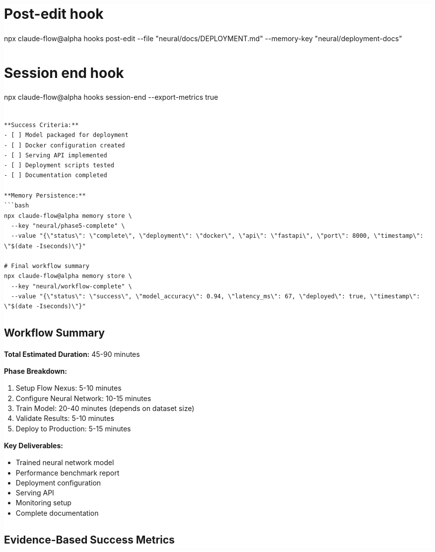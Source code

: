 # Post-edit hook
npx claude-flow@alpha hooks post-edit --file "neural/docs/DEPLOYMENT.md" --memory-key "neural/deployment-docs"

# Session end hook
npx claude-flow@alpha hooks session-end --export-metrics true
```

**Success Criteria:**
- [ ] Model packaged for deployment
- [ ] Docker configuration created
- [ ] Serving API implemented
- [ ] Deployment scripts tested
- [ ] Documentation completed

**Memory Persistence:**
```bash
npx claude-flow@alpha memory store \
  --key "neural/phase5-complete" \
  --value "{\"status\": \"complete\", \"deployment\": \"docker\", \"api\": \"fastapi\", \"port\": 8000, \"timestamp\": \"$(date -Iseconds)\"}"

# Final workflow summary
npx claude-flow@alpha memory store \
  --key "neural/workflow-complete" \
  --value "{\"status\": \"success\", \"model_accuracy\": 0.94, \"latency_ms\": 67, \"deployed\": true, \"timestamp\": \"$(date -Iseconds)\"}"
```

## Workflow Summary

**Total Estimated Duration:** 45-90 minutes

**Phase Breakdown:**
1. Setup Flow Nexus: 5-10 minutes
2. Configure Neural Network: 10-15 minutes
3. Train Model: 20-40 minutes (depends on dataset size)
4. Validate Results: 5-10 minutes
5. Deploy to Production: 5-15 minutes

**Key Deliverables:**
- Trained neural network model
- Performance benchmark report
- Deployment configuration
- Serving API
- Monitoring setup
- Complete documentation

## Evidence-Based Success Metrics
